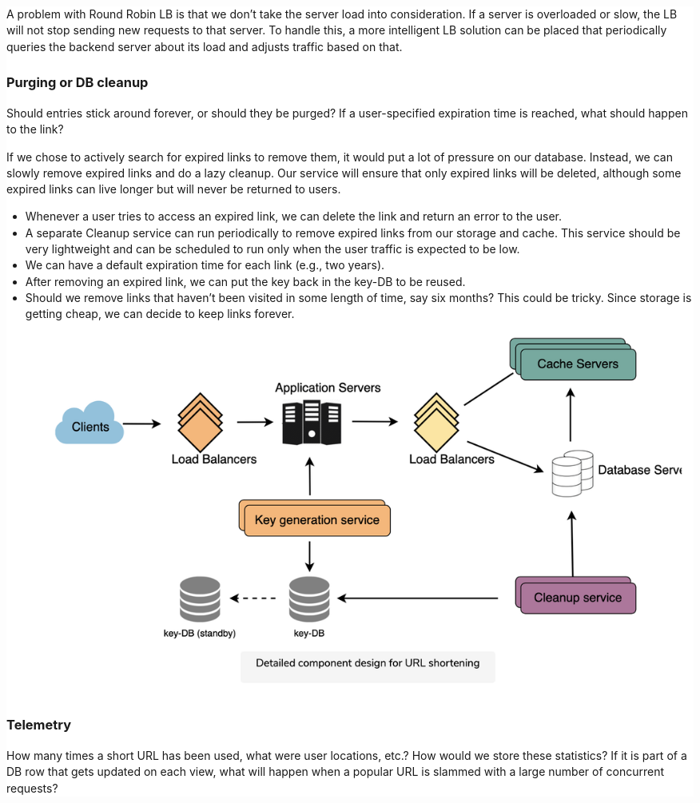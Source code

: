 A problem with Round Robin LB is that we don’t take the server load into consideration. If a server is overloaded or slow, the LB will not stop sending new requests to that server. To handle this, a more intelligent LB solution can be placed that periodically queries the backend server about its load and adjusts traffic based on that.

### Purging or DB cleanup
Should entries stick around forever, or should they be purged? If a user-specified expiration time is reached, what should happen to the link?

If we chose to actively search for expired links to remove them, it would put a lot of pressure on our database. Instead, we can slowly remove expired links and do a lazy cleanup. Our service will ensure that only expired links will be deleted, although some expired links can live longer but will never be returned to users.
* Whenever a user tries to access an expired link, we can delete the link and return an error to the user.
* A separate Cleanup service can run periodically to remove expired links from our storage and cache. This service should be very lightweight and can be scheduled to run only when the user traffic is expected to be low.
* We can have a default expiration time for each link (e.g., two years).
* After removing an expired link, we can put the key back in the key-DB to be reused.
* Should we remove links that haven’t been visited in some length of time, say six months? This could be tricky. Since storage is getting cheap, we can decide to keep links forever.
![](../Images/SystemDesign/tiny-url-high-level-design-4.png)

### Telemetry
How many times a short URL has been used, what were user locations, etc.? How would we store these statistics? If it is part of a DB row that gets updated on each view, what will happen when a popular URL is slammed with a large number of concurrent requests?
